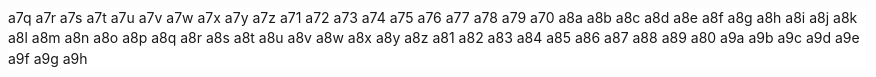 a7q
a7r
a7s
a7t
a7u
a7v
a7w
a7x
a7y
a7z
a71
a72
a73
a74
a75
a76
a77
a78
a79
a70
a8a
a8b
a8c
a8d
a8e
a8f
a8g
a8h
a8i
a8j
a8k
a8l
a8m
a8n
a8o
a8p
a8q
a8r
a8s
a8t
a8u
a8v
a8w
a8x
a8y
a8z
a81
a82
a83
a84
a85
a86
a87
a88
a89
a80
a9a
a9b
a9c
a9d
a9e
a9f
a9g
a9h